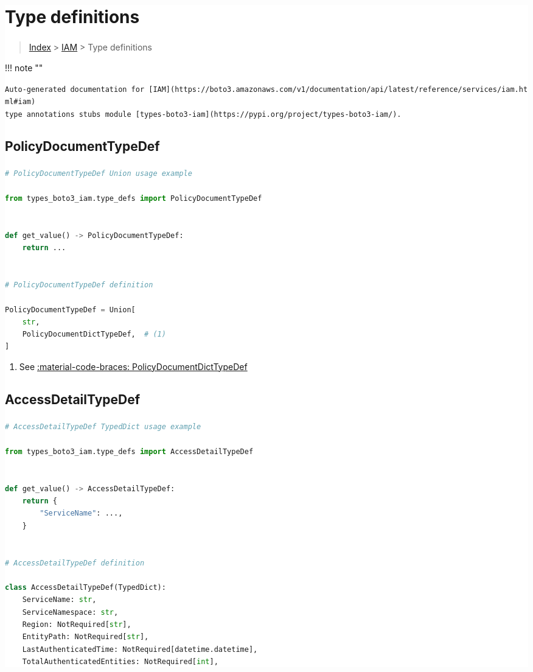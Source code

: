 # Type definitions

> [Index](../README.md) > [IAM](./README.md) > Type definitions

!!! note ""

    Auto-generated documentation for [IAM](https://boto3.amazonaws.com/v1/documentation/api/latest/reference/services/iam.html#iam)
    type annotations stubs module [types-boto3-iam](https://pypi.org/project/types-boto3-iam/).

## PolicyDocumentTypeDef

```python
# PolicyDocumentTypeDef Union usage example

from types_boto3_iam.type_defs import PolicyDocumentTypeDef


def get_value() -> PolicyDocumentTypeDef:
    return ...


# PolicyDocumentTypeDef definition

PolicyDocumentTypeDef = Union[
    str,
    PolicyDocumentDictTypeDef,  # (1)
]
```

1. See [:material-code-braces: PolicyDocumentDictTypeDef](./type_defs.md#policydocumentdicttypedef)



## AccessDetailTypeDef

```python
# AccessDetailTypeDef TypedDict usage example

from types_boto3_iam.type_defs import AccessDetailTypeDef


def get_value() -> AccessDetailTypeDef:
    return {
        "ServiceName": ...,
    }


# AccessDetailTypeDef definition

class AccessDetailTypeDef(TypedDict):
    ServiceName: str,
    ServiceNamespace: str,
    Region: NotRequired[str],
    EntityPath: NotRequired[str],
    LastAuthenticatedTime: NotRequired[datetime.datetime],
    TotalAuthenticatedEntities: NotRequired[int],
```
